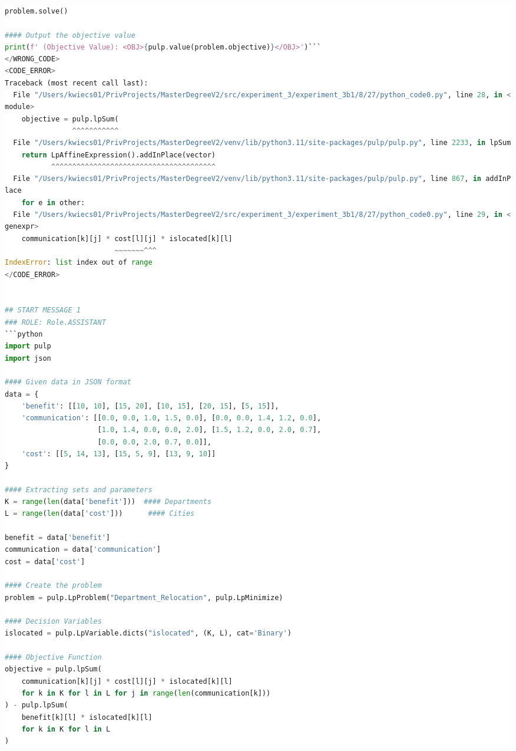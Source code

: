 ```python
problem.solve()

#### Output the objective value
print(f' (Objective Value): <OBJ>{pulp.value(problem.objective)}</OBJ>')```
</WRONG_CODE>
<CODE_ERROR>
Traceback (most recent call last):
  File "/Users/kwiecs01/PrivProjects/MasterDegreeV2/src/experiment_3/experiment_3b1/8/27/python_code0.py", line 28, in <module>
    objective = pulp.lpSum(
                ^^^^^^^^^^^
  File "/Users/kwiecs01/PrivProjects/MasterDegreeV2/venv/lib/python3.11/site-packages/pulp/pulp.py", line 2233, in lpSum
    return LpAffineExpression().addInPlace(vector)
           ^^^^^^^^^^^^^^^^^^^^^^^^^^^^^^^^^^^^^^^
  File "/Users/kwiecs01/PrivProjects/MasterDegreeV2/venv/lib/python3.11/site-packages/pulp/pulp.py", line 867, in addInPlace
    for e in other:
  File "/Users/kwiecs01/PrivProjects/MasterDegreeV2/src/experiment_3/experiment_3b1/8/27/python_code0.py", line 29, in <genexpr>
    communication[k][j] * cost[l][j] * islocated[k][l] 
                          ~~~~~~~^^^
IndexError: list index out of range
</CODE_ERROR>


## START MESSAGE 1 
### ROLE: Role.ASSISTANT
```python
import pulp
import json

#### Given data in JSON format
data = {
    'benefit': [[10, 10], [15, 20], [10, 15], [20, 15], [5, 15]],
    'communication': [[0.0, 0.0, 1.0, 1.5, 0.0], [0.0, 0.0, 1.4, 1.2, 0.0], 
                      [1.0, 1.4, 0.0, 0.0, 2.0], [1.5, 1.2, 0.0, 2.0, 0.7], 
                      [0.0, 0.0, 2.0, 0.7, 0.0]],
    'cost': [[5, 14, 13], [15, 5, 9], [13, 9, 10]]
}

#### Extracting sets and parameters
K = range(len(data['benefit']))  #### Departments
L = range(len(data['cost']))      #### Cities

benefit = data['benefit']
communication = data['communication']
cost = data['cost']

#### Create the problem
problem = pulp.LpProblem("Department_Relocation", pulp.LpMinimize)

#### Decision Variables
islocated = pulp.LpVariable.dicts("islocated", (K, L), cat='Binary')

#### Objective Function
objective = pulp.lpSum(
    communication[k][j] * cost[l][j] * islocated[k][l] 
    for k in K for l in L for j in range(len(communication[k]))
) - pulp.lpSum(
    benefit[k][l] * islocated[k][l] 
    for k in K for l in L
)
```